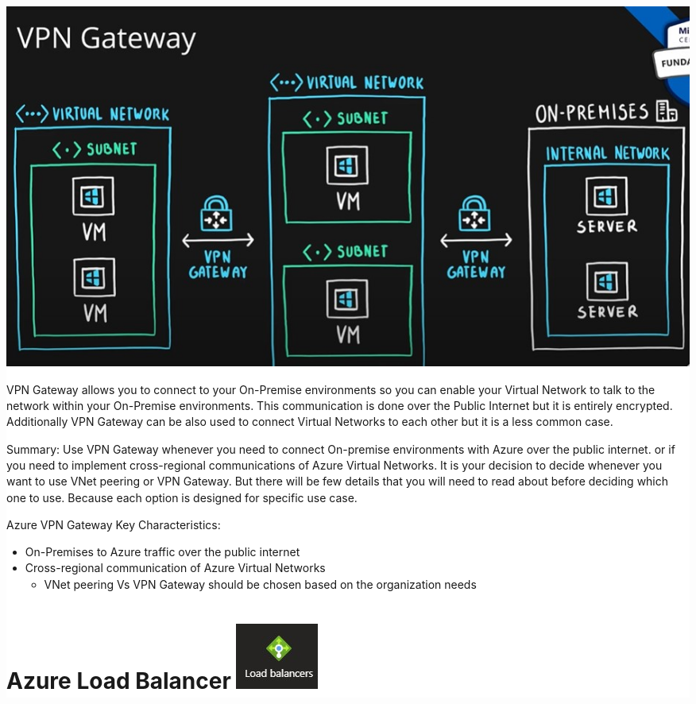 ![pic56](https://github.com/Julian22222/Clouds/blob/main/Azure/IMG/pic56.jpg)

VPN Gateway allows you to connect to your On-Premise environments so you can enable your Virtual Network to talk to the network within your On-Premise environments. This communication is done over the Public Internet but it is entirely encrypted. Additionally VPN Gateway can be also used to connect Virtual Networks to each other but it is a less common case.

Summary:
Use VPN Gateway whenever you need to connect On-premise environments with Azure over the public internet. or if you need to implement cross-regional communications of Azure Virtual Networks. It is your decision to decide whenever you want to use VNet peering or VPN Gateway. But there will be few details that you will need to read about before deciding which one to use. Because each option is designed for specific use case.

Azure VPN Gateway Key Characteristics:

- On-Premises to Azure traffic over the public internet
- Cross-regional communication of Azure Virtual Networks
  - VNet peering Vs VPN Gateway should be chosen based on the organization needs

# Azure Load Balancer ![logo10](https://github.com/Julian22222/Clouds/blob/main/Azure/logo/logo10.jpg)
